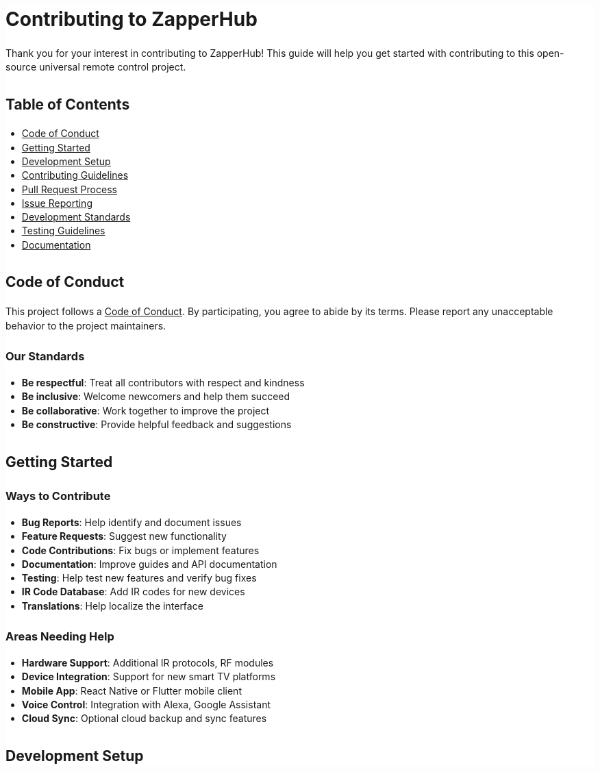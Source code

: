 # Contributing to ZapperHub

Thank you for your interest in contributing to ZapperHub! This guide will help you get started with contributing to this open-source universal remote control project.

## Table of Contents

- [Code of Conduct](#code-of-conduct)
- [Getting Started](#getting-started)
- [Development Setup](#development-setup)
- [Contributing Guidelines](#contributing-guidelines)
- [Pull Request Process](#pull-request-process)
- [Issue Reporting](#issue-reporting)
- [Development Standards](#development-standards)
- [Testing Guidelines](#testing-guidelines)
- [Documentation](#documentation)

## Code of Conduct

This project follows a [Code of Conduct](CODE_OF_CONDUCT.md). By participating, you agree to abide by its terms. Please report any unacceptable behavior to the project maintainers.

### Our Standards

- **Be respectful**: Treat all contributors with respect and kindness
- **Be inclusive**: Welcome newcomers and help them succeed
- **Be collaborative**: Work together to improve the project
- **Be constructive**: Provide helpful feedback and suggestions

## Getting Started

### Ways to Contribute

- **Bug Reports**: Help identify and document issues
- **Feature Requests**: Suggest new functionality
- **Code Contributions**: Fix bugs or implement features
- **Documentation**: Improve guides and API documentation
- **Testing**: Help test new features and verify bug fixes
- **IR Code Database**: Add IR codes for new devices
- **Translations**: Help localize the interface

### Areas Needing Help

- **Hardware Support**: Additional IR protocols, RF modules
- **Device Integration**: Support for new smart TV platforms
- **Mobile App**: React Native or Flutter mobile client
- **Voice Control**: Integration with Alexa, Google Assistant
- **Cloud Sync**: Optional cloud backup and sync features

## Development Setup
